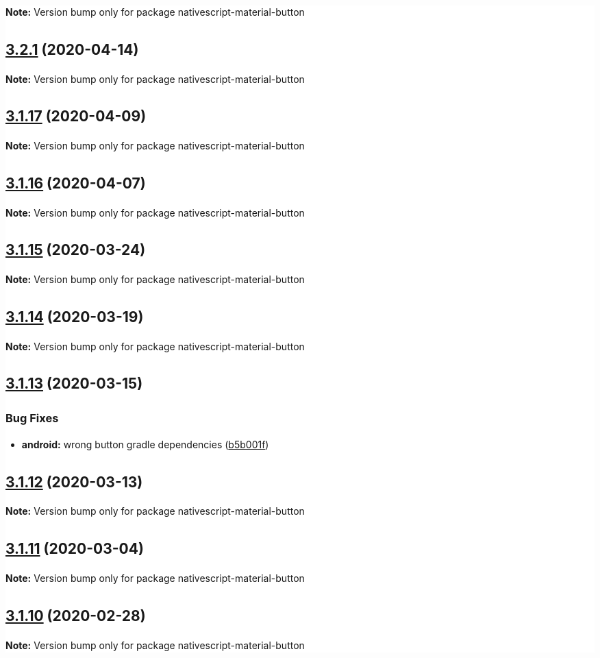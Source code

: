 **Note:** Version bump only for package nativescript-material-button

## [3.2.1](https://github.com/nativescript-community/ui-material-components/compare/v3.2.0...v3.2.1) (2020-04-14)

**Note:** Version bump only for package nativescript-material-button

## [3.1.17](https://github.com/nativescript-community/ui-material-components/compare/v3.1.16...v3.1.17) (2020-04-09)

**Note:** Version bump only for package nativescript-material-button

## [3.1.16](https://github.com/nativescript-community/ui-material-components/compare/v3.1.15...v3.1.16) (2020-04-07)

**Note:** Version bump only for package nativescript-material-button

## [3.1.15](https://github.com/nativescript-community/ui-material-components/compare/v3.1.14...v3.1.15) (2020-03-24)

**Note:** Version bump only for package nativescript-material-button

## [3.1.14](https://github.com/nativescript-community/ui-material-components/compare/v3.1.13...v3.1.14) (2020-03-19)

**Note:** Version bump only for package nativescript-material-button

## [3.1.13](https://github.com/nativescript-community/ui-material-components/compare/v3.1.12...v3.1.13) (2020-03-15)

### Bug Fixes

* **android:** wrong button gradle dependencies ([b5b001f](https://github.com/nativescript-community/ui-material-components/commit/b5b001fde85ccb787379c432c3dc60990173d65f))

## [3.1.12](https://github.com/nativescript-community/ui-material-components/compare/v3.1.11...v3.1.12) (2020-03-13)

**Note:** Version bump only for package nativescript-material-button

## [3.1.11](https://github.com/nativescript-community/ui-material-components/compare/v3.1.10...v3.1.11) (2020-03-04)

**Note:** Version bump only for package nativescript-material-button

## [3.1.10](https://github.com/nativescript-community/ui-material-components/compare/v3.1.9...v3.1.10) (2020-02-28)

**Note:** Version bump only for package nativescript-material-button
